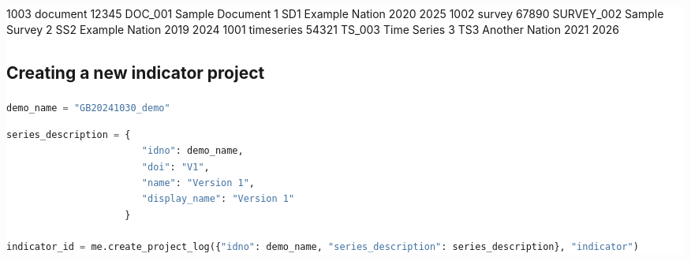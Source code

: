   </thead>
  <tbody>
    <tr>
      <th>1003</th>
      <td>document</td>
      <td>12345</td>
      <td>DOC_001</td>
      <td>Sample Document 1</td>
      <td>SD1</td>
      <td>Example Nation</td>
      <td>2020</td>
      <td>2025</td>
    </tr>
    <tr>
      <th>1002</th>
      <td>survey</td>
      <td>67890</td>
      <td>SURVEY_002</td>
      <td>Sample Survey 2</td>
      <td>SS2</td>
      <td>Example Nation</td>
      <td>2019</td>
      <td>2024</td>
    </tr>
    <tr>
      <th>1001</th>
      <td>timeseries</td>
      <td>54321</td>
      <td>TS_003</td>
      <td>Time Series 3</td>
      <td>TS3</td>
      <td>Another Nation</td>
      <td>2021</td>
      <td>2026</td>
    </tr>
  </tbody>
</table>
</div>




## Creating a new indicator project


```python
demo_name = "GB20241030_demo"
```


```python
series_description = {
                        "idno": demo_name,
                        "doi": "V1",
                        "name": "Version 1",
                        "display_name": "Version 1"
                     }

indicator_id = me.create_project_log({"idno": demo_name, "series_description": series_description}, "indicator")
```
